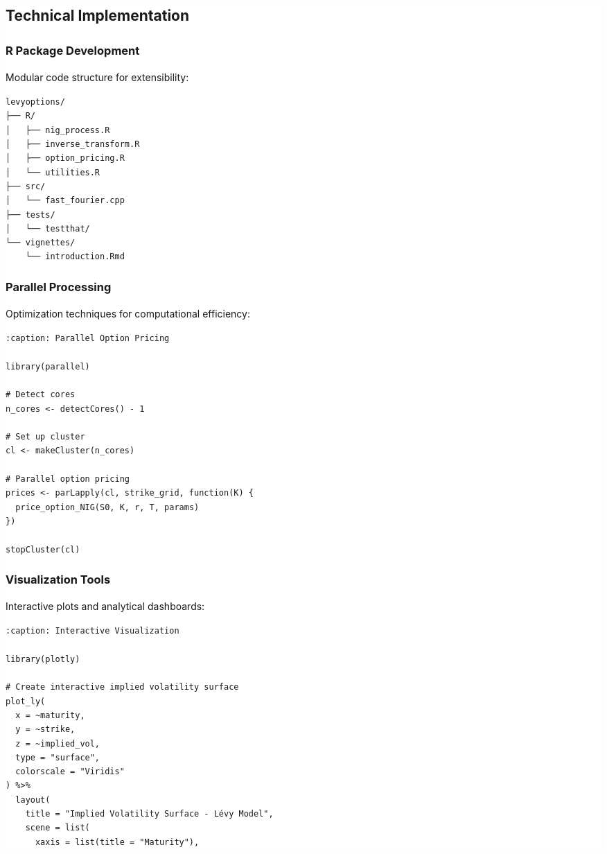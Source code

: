 ## Technical Implementation

### R Package Development

Modular code structure for extensibility:

```
levyoptions/
├── R/
│   ├── nig_process.R
│   ├── inverse_transform.R
│   ├── option_pricing.R
│   └── utilities.R
├── src/
│   └── fast_fourier.cpp
├── tests/
│   └── testthat/
└── vignettes/
    └── introduction.Rmd
```

### Parallel Processing

Optimization techniques for computational efficiency:

```{code-block} r
:caption: Parallel Option Pricing

library(parallel)

# Detect cores
n_cores <- detectCores() - 1

# Set up cluster
cl <- makeCluster(n_cores)

# Parallel option pricing
prices <- parLapply(cl, strike_grid, function(K) {
  price_option_NIG(S0, K, r, T, params)
})

stopCluster(cl)
```

### Visualization Tools

Interactive plots and analytical dashboards:

```{code-block} r
:caption: Interactive Visualization

library(plotly)

# Create interactive implied volatility surface
plot_ly(
  x = ~maturity, 
  y = ~strike, 
  z = ~implied_vol,
  type = "surface",
  colorscale = "Viridis"
) %>%
  layout(
    title = "Implied Volatility Surface - Lévy Model",
    scene = list(
      xaxis = list(title = "Maturity"),
```